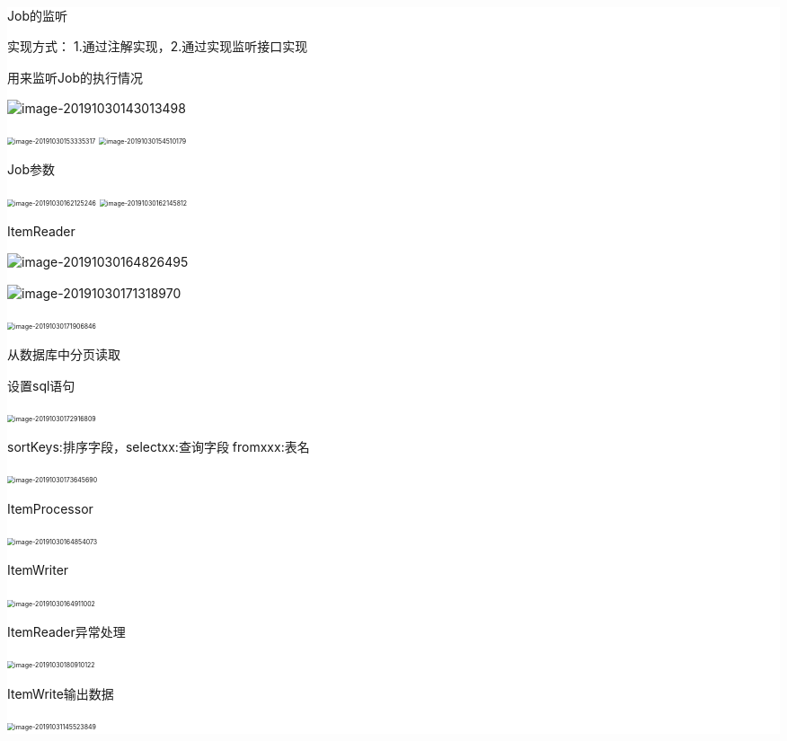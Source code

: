 Job的监听

实现方式： 1.通过注解实现，2.通过实现监听接口实现

用来监听Job的执行情况

![image-20191030143013498](C:\Users\admin\AppData\Roaming\Typora\typora-user-images\image-20191030143013498.png)

<img src="C:\Users\admin\AppData\Roaming\Typora\typora-user-images\image-20191030153335317.png" alt="image-20191030153335317" style="zoom:50%;" />

<img src="C:\Users\admin\AppData\Roaming\Typora\typora-user-images\image-20191030154510179.png" alt="image-20191030154510179" style="zoom:50%;" />



Job参数

 <img src="C:\Users\admin\AppData\Roaming\Typora\typora-user-images\image-20191030162125246.png" alt="image-20191030162125246" style="zoom:50%;" />

<img src="C:\Users\admin\AppData\Roaming\Typora\typora-user-images\image-20191030162145812.png" alt="image-20191030162145812" style="zoom:50%;" />





ItemReader

![image-20191030164826495](C:\Users\admin\AppData\Roaming\Typora\typora-user-images\image-20191030164826495.png)

![image-20191030171318970](C:\Users\admin\AppData\Roaming\Typora\typora-user-images\image-20191030171318970.png)

<img src="C:\Users\admin\AppData\Roaming\Typora\typora-user-images\image-20191030171906846.png" alt="image-20191030171906846" style="zoom:50%;" />

从数据库中分页读取

设置sql语句

<img src="C:\Users\admin\AppData\Roaming\Typora\typora-user-images\image-20191030172916809.png" alt="image-20191030172916809" style="zoom:50%;" />

sortKeys:排序字段，selectxx:查询字段 fromxxx:表名 

<img src="C:\Users\admin\AppData\Roaming\Typora\typora-user-images\image-20191030173645690.png" alt="image-20191030173645690" style="zoom: 50%;" />

ItemProcessor

<img src="C:\Users\admin\AppData\Roaming\Typora\typora-user-images\image-20191030164854073.png" alt="image-20191030164854073" style="zoom:50%;" />

ItemWriter

<img src="C:\Users\admin\AppData\Roaming\Typora\typora-user-images\image-20191030164911002.png" alt="image-20191030164911002" style="zoom:50%;" />

ItemReader异常处理

<img src="C:\Users\admin\AppData\Roaming\Typora\typora-user-images\image-20191030180910122.png" alt="image-20191030180910122" style="zoom:50%;" />

ItemWrite输出数据

<img src="C:\Users\admin\AppData\Roaming\Typora\typora-user-images\image-20191031145523849.png" alt="image-20191031145523849" style="zoom:50%;" />
